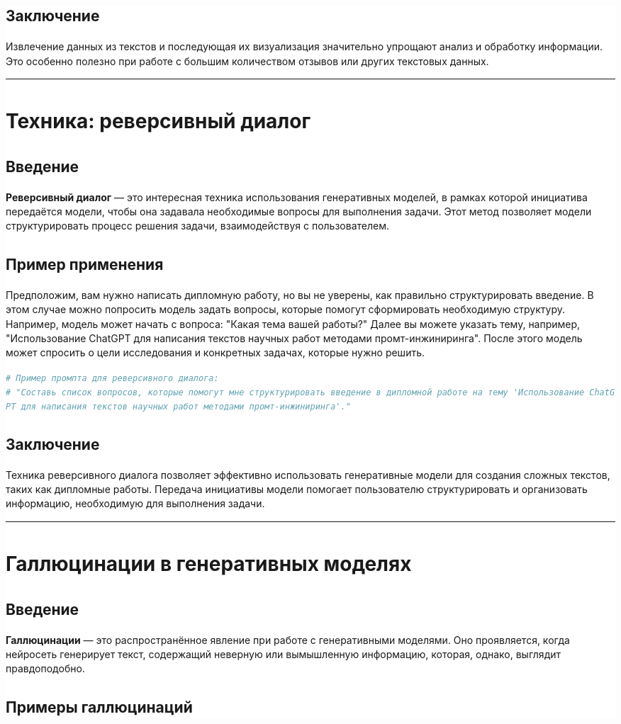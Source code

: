 ## Заключение

Извлечение данных из текстов и последующая их визуализация значительно упрощают анализ и обработку информации. Это особенно полезно при работе с большим количеством отзывов или других текстовых данных.

---

# Техника: реверсивный диалог

## Введение

**Реверсивный диалог** — это интересная техника использования генеративных моделей, в рамках которой инициатива передаётся модели, чтобы она задавала необходимые вопросы для выполнения задачи. Этот метод позволяет модели структурировать процесс решения задачи, взаимодействуя с пользователем.

## Пример применения

Предположим, вам нужно написать дипломную работу, но вы не уверены, как правильно структурировать введение. В этом случае можно попросить модель задать вопросы, которые помогут сформировать необходимую структуру. Например, модель может начать с вопроса: "Какая тема вашей работы?" Далее вы можете указать тему, например, "Использование ChatGPT для написания текстов научных работ методами промт-инжиниринга". После этого модель может спросить о цели исследования и конкретных задачах, которые нужно решить.

```python
# Пример промпта для реверсивного диалога:
# "Составь список вопросов, которые помогут мне структурировать введение в дипломной работе на тему 'Использование ChatGPT для написания текстов научных работ методами промт-инжиниринга'."
```

## Заключение

Техника реверсивного диалога позволяет эффективно использовать генеративные модели для создания сложных текстов, таких как дипломные работы. Передача инициативы модели помогает пользователю структурировать и организовать информацию, необходимую для выполнения задачи.

---

# Галлюцинации в генеративных моделях

## Введение

**Галлюцинации** — это распространённое явление при работе с генеративными моделями. Оно проявляется, когда нейросеть генерирует текст, содержащий неверную или вымышленную информацию, которая, однако, выглядит правдоподобно.

## Примеры галлюцинаций
